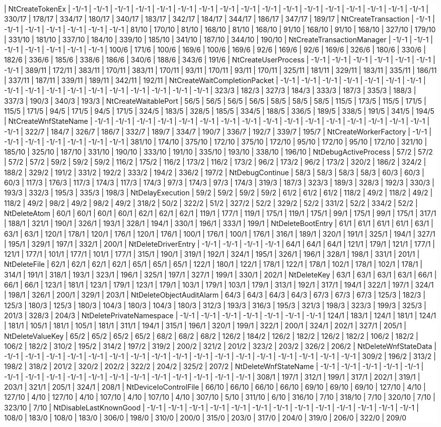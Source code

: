 | NtCreateTokenEx | -1/-1 | -1/-1 | -1/-1 | -1/-1 | -1/-1 | -1/-1 | -1/-1 | -1/-1 | -1/-1 | -1/-1 | -1/-1 | -1/-1 | -1/-1 | -1/-1 | -1/-1 | -1/-1 | -1/-1 | 330/17 | 178/17 | 334/17 | 180/17 | 340/17 | 183/17 | 342/17 | 184/17 | 344/17 | 186/17 | 347/17 | 189/17 
| NtCreateTransaction | -1/-1 | -1/-1 | -1/-1 | -1/-1 | -1/-1 | -1/-1 | -1/-1 | 81/10 | 170/10 | 81/10 | 168/10 | 81/10 | 168/10 | 91/10 | 168/10 | 91/10 | 168/10 | 327/10 | 179/10 | 331/10 | 181/10 | 337/10 | 184/10 | 339/10 | 185/10 | 341/10 | 187/10 | 344/10 | 190/10 
| NtCreateTransactionManager | -1/-1 | -1/-1 | -1/-1 | -1/-1 | -1/-1 | -1/-1 | -1/-1 | 100/6 | 171/6 | 100/6 | 169/6 | 100/6 | 169/6 | 92/6 | 169/6 | 92/6 | 169/6 | 326/6 | 180/6 | 330/6 | 182/6 | 336/6 | 185/6 | 338/6 | 186/6 | 340/6 | 188/6 | 343/6 | 191/6 
| NtCreateUserProcess | -1/-1 | -1/-1 | -1/-1 | -1/-1 | -1/-1 | -1/-1 | -1/-1 | 389/11 | 172/11 | 383/11 | 170/11 | 383/11 | 170/11 | 93/11 | 170/11 | 93/11 | 170/11 | 325/11 | 181/11 | 329/11 | 183/11 | 335/11 | 186/11 | 337/11 | 187/11 | 339/11 | 189/11 | 342/11 | 192/11 
| NtCreateWaitCompletionPacket | -1/-1 | -1/-1 | -1/-1 | -1/-1 | -1/-1 | -1/-1 | -1/-1 | -1/-1 | -1/-1 | -1/-1 | -1/-1 | -1/-1 | -1/-1 | -1/-1 | -1/-1 | -1/-1 | -1/-1 | 323/3 | 182/3 | 327/3 | 184/3 | 333/3 | 187/3 | 335/3 | 188/3 | 337/3 | 190/3 | 340/3 | 193/3 
| NtCreateWaitablePort | 56/5 | 56/5 | 56/5 | 56/5 | 58/5 | 58/5 | 58/5 | 115/5 | 173/5 | 115/5 | 171/5 | 115/5 | 171/5 | 94/5 | 171/5 | 94/5 | 171/5 | 324/5 | 183/5 | 328/5 | 185/5 | 334/5 | 188/5 | 336/5 | 189/5 | 338/5 | 191/5 | 341/5 | 194/5 
| NtCreateWnfStateName | -1/-1 | -1/-1 | -1/-1 | -1/-1 | -1/-1 | -1/-1 | -1/-1 | -1/-1 | -1/-1 | -1/-1 | -1/-1 | -1/-1 | -1/-1 | -1/-1 | -1/-1 | -1/-1 | -1/-1 | 322/7 | 184/7 | 326/7 | 186/7 | 332/7 | 189/7 | 334/7 | 190/7 | 336/7 | 192/7 | 339/7 | 195/7 
| NtCreateWorkerFactory | -1/-1 | -1/-1 | -1/-1 | -1/-1 | -1/-1 | -1/-1 | -1/-1 | 381/10 | 174/10 | 375/10 | 172/10 | 375/10 | 172/10 | 95/10 | 172/10 | 95/10 | 172/10 | 321/10 | 185/10 | 325/10 | 187/10 | 331/10 | 190/10 | 333/10 | 191/10 | 335/10 | 193/10 | 338/10 | 196/10 
| NtDebugActiveProcess | 57/2 | 57/2 | 57/2 | 57/2 | 59/2 | 59/2 | 59/2 | 116/2 | 175/2 | 116/2 | 173/2 | 116/2 | 173/2 | 96/2 | 173/2 | 96/2 | 173/2 | 320/2 | 186/2 | 324/2 | 188/2 | 329/2 | 191/2 | 331/2 | 192/2 | 333/2 | 194/2 | 336/2 | 197/2 
| NtDebugContinue | 58/3 | 58/3 | 58/3 | 58/3 | 60/3 | 60/3 | 60/3 | 117/3 | 176/3 | 117/3 | 174/3 | 117/3 | 174/3 | 97/3 | 174/3 | 97/3 | 174/3 | 319/3 | 187/3 | 323/3 | 189/3 | 328/3 | 192/3 | 330/3 | 193/3 | 332/3 | 195/3 | 335/3 | 198/3 
| NtDelayExecution | 59/2 | 59/2 | 59/2 | 59/2 | 61/2 | 61/2 | 61/2 | 118/2 | 49/2 | 118/2 | 49/2 | 118/2 | 49/2 | 98/2 | 49/2 | 98/2 | 49/2 | 318/2 | 50/2 | 322/2 | 51/2 | 327/2 | 52/2 | 329/2 | 52/2 | 331/2 | 52/2 | 334/2 | 52/2 
| NtDeleteAtom | 60/1 | 60/1 | 60/1 | 60/1 | 62/1 | 62/1 | 62/1 | 119/1 | 177/1 | 119/1 | 175/1 | 119/1 | 175/1 | 99/1 | 175/1 | 99/1 | 175/1 | 317/1 | 188/1 | 321/1 | 190/1 | 326/1 | 193/1 | 328/1 | 194/1 | 330/1 | 196/1 | 333/1 | 199/1 
| NtDeleteBootEntry | 61/1 | 61/1 | 61/1 | 61/1 | 63/1 | 63/1 | 63/1 | 120/1 | 178/1 | 120/1 | 176/1 | 120/1 | 176/1 | 100/1 | 176/1 | 100/1 | 176/1 | 316/1 | 189/1 | 320/1 | 191/1 | 325/1 | 194/1 | 327/1 | 195/1 | 329/1 | 197/1 | 332/1 | 200/1 
| NtDeleteDriverEntry | -1/-1 | -1/-1 | -1/-1 | -1/-1 | 64/1 | 64/1 | 64/1 | 121/1 | 179/1 | 121/1 | 177/1 | 121/1 | 177/1 | 101/1 | 177/1 | 101/1 | 177/1 | 315/1 | 190/1 | 319/1 | 192/1 | 324/1 | 195/1 | 326/1 | 196/1 | 328/1 | 198/1 | 331/1 | 201/1 
| NtDeleteFile | 62/1 | 62/1 | 62/1 | 62/1 | 65/1 | 65/1 | 65/1 | 122/1 | 180/1 | 122/1 | 178/1 | 122/1 | 178/1 | 102/1 | 178/1 | 102/1 | 178/1 | 314/1 | 191/1 | 318/1 | 193/1 | 323/1 | 196/1 | 325/1 | 197/1 | 327/1 | 199/1 | 330/1 | 202/1 
| NtDeleteKey | 63/1 | 63/1 | 63/1 | 63/1 | 66/1 | 66/1 | 66/1 | 123/1 | 181/1 | 123/1 | 179/1 | 123/1 | 179/1 | 103/1 | 179/1 | 103/1 | 179/1 | 313/1 | 192/1 | 317/1 | 194/1 | 322/1 | 197/1 | 324/1 | 198/1 | 326/1 | 200/1 | 329/1 | 203/1 
| NtDeleteObjectAuditAlarm | 64/3 | 64/3 | 64/3 | 64/3 | 67/3 | 67/3 | 67/3 | 125/3 | 182/3 | 125/3 | 180/3 | 125/3 | 180/3 | 104/3 | 180/3 | 104/3 | 180/3 | 312/3 | 193/3 | 316/3 | 195/3 | 321/3 | 198/3 | 323/3 | 199/3 | 325/3 | 201/3 | 328/3 | 204/3 
| NtDeletePrivateNamespace | -1/-1 | -1/-1 | -1/-1 | -1/-1 | -1/-1 | -1/-1 | -1/-1 | 124/1 | 183/1 | 124/1 | 181/1 | 124/1 | 181/1 | 105/1 | 181/1 | 105/1 | 181/1 | 311/1 | 194/1 | 315/1 | 196/1 | 320/1 | 199/1 | 322/1 | 200/1 | 324/1 | 202/1 | 327/1 | 205/1 
| NtDeleteValueKey | 65/2 | 65/2 | 65/2 | 65/2 | 68/2 | 68/2 | 68/2 | 126/2 | 184/2 | 126/2 | 182/2 | 126/2 | 182/2 | 106/2 | 182/2 | 106/2 | 182/2 | 310/2 | 195/2 | 314/2 | 197/2 | 319/2 | 200/2 | 321/2 | 201/2 | 323/2 | 203/2 | 326/2 | 206/2 
| NtDeleteWnfStateData | -1/-1 | -1/-1 | -1/-1 | -1/-1 | -1/-1 | -1/-1 | -1/-1 | -1/-1 | -1/-1 | -1/-1 | -1/-1 | -1/-1 | -1/-1 | -1/-1 | -1/-1 | -1/-1 | -1/-1 | 309/2 | 196/2 | 313/2 | 198/2 | 318/2 | 201/2 | 320/2 | 202/2 | 322/2 | 204/2 | 325/2 | 207/2 
| NtDeleteWnfStateName | -1/-1 | -1/-1 | -1/-1 | -1/-1 | -1/-1 | -1/-1 | -1/-1 | -1/-1 | -1/-1 | -1/-1 | -1/-1 | -1/-1 | -1/-1 | -1/-1 | -1/-1 | -1/-1 | -1/-1 | 308/1 | 197/1 | 312/1 | 199/1 | 317/1 | 202/1 | 319/1 | 203/1 | 321/1 | 205/1 | 324/1 | 208/1 
| NtDeviceIoControlFile | 66/10 | 66/10 | 66/10 | 66/10 | 69/10 | 69/10 | 69/10 | 127/10 | 4/10 | 127/10 | 4/10 | 127/10 | 4/10 | 107/10 | 4/10 | 107/10 | 4/10 | 307/10 | 5/10 | 311/10 | 6/10 | 316/10 | 7/10 | 318/10 | 7/10 | 320/10 | 7/10 | 323/10 | 7/10 
| NtDisableLastKnownGood | -1/-1 | -1/-1 | -1/-1 | -1/-1 | -1/-1 | -1/-1 | -1/-1 | -1/-1 | -1/-1 | -1/-1 | -1/-1 | -1/-1 | -1/-1 | 108/0 | 183/0 | 108/0 | 183/0 | 306/0 | 198/0 | 310/0 | 200/0 | 315/0 | 203/0 | 317/0 | 204/0 | 319/0 | 206/0 | 322/0 | 209/0 